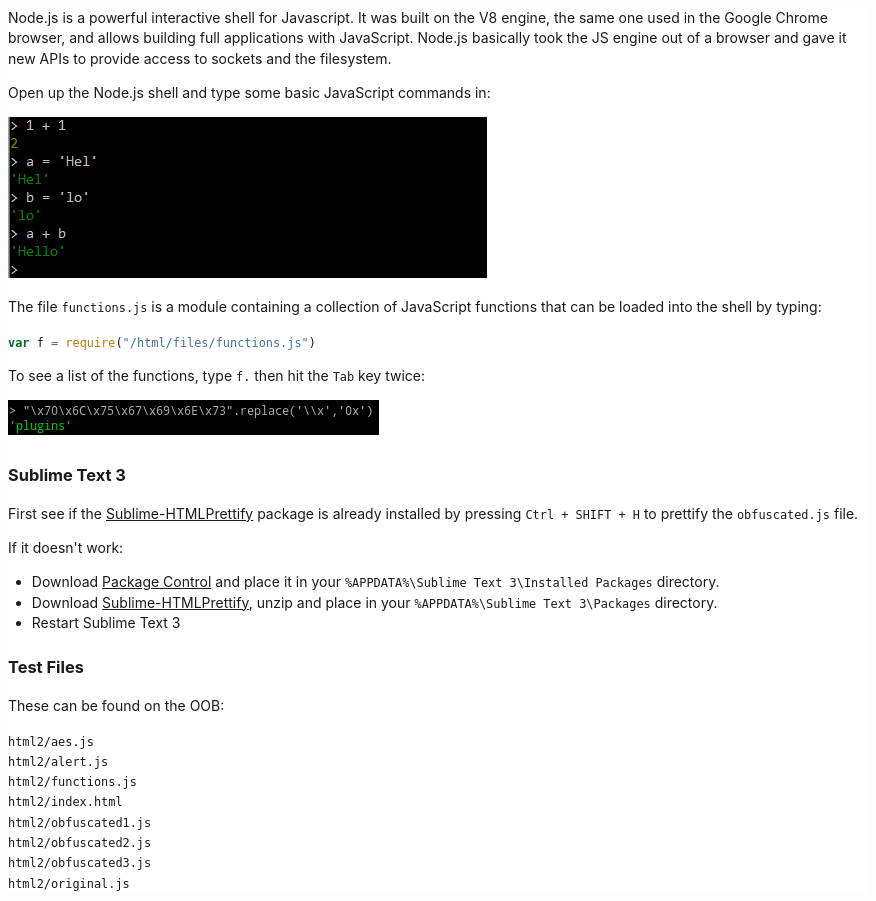 Node.js is a powerful interactive shell for Javascript.  It was built on the V8 engine, the same one used in the Google Chrome browser, and allows building full applications with JavaScript.  Node.js basically took the JS engine out of a browser and gave it new APIs to provide access to sockets and the filesystem.

Open up the Node.js shell and type some basic JavaScript commands in:

![](images/JavaScript%20Evasion%20Techniques/image026.png)<br>

The file `functions.js` is a module containing a collection of JavaScript functions that can be loaded into the shell by typing:

```javascript
var f = require("/html/files/functions.js")
```

To see a list of the functions, type `f.` then hit the `Tab` key twice:


![](images/JavaScript%20Evasion%20Techniques/image034.png)<br>


### Sublime Text 3

First see if the [Sublime-HTMLPrettify](https://github.com/victorporof/Sublime-HTMLPrettify) package is already installed by pressing `Ctrl + SHIFT + H` to prettify the `obfuscated.js` file.

If it doesn't work:
- Download [Package Control](https://packagecontrol.io/Package%20Control.sublime-package) and place it in your `%APPDATA%\Sublime Text 3\Installed Packages` directory.
- Download [Sublime-HTMLPrettify](https://github.com/victorporof/Sublime-HTMLPrettify), unzip and place in your `%APPDATA%\Sublime Text 3\Packages` directory.
- Restart Sublime Text 3


### Test Files

These can be found on the OOB:

	html2/aes.js
	html2/alert.js
	html2/functions.js
	html2/index.html
	html2/obfuscated1.js
	html2/obfuscated2.js
	html2/obfuscated3.js
	html2/original.js
